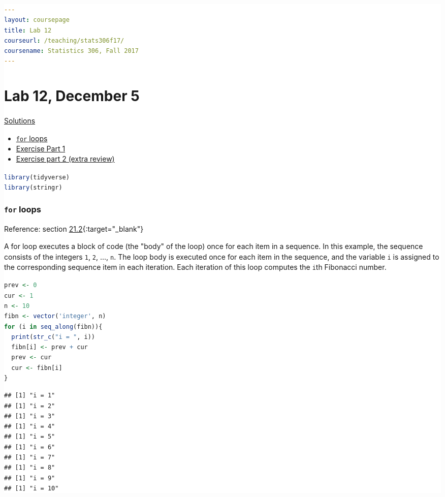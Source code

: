 ```yaml
---
layout: coursepage
title: Lab 12
courseurl: /teaching/stats306f17/
coursename: Statistics 306, Fall 2017
---
```


# Lab 12, December 5

[Solutions](lab12sol)

-   [`for` loops](#for-loops)
-   [Exercise Part 1](#exercise-part-1)
-   [Exercise part 2 (extra review)](#exercise-part-2-extra-review)

``` r
library(tidyverse)
library(stringr)
```

### `for` loops

Reference: section [21.2](http://r4ds.had.co.nz/iteration.html#for-loops){:target="_blank"}

A for loop executes a block of code (the "body" of the loop) once for each item in a sequence.
In this example, the sequence consists of the integers `1`, `2`, ..., `n`. The loop body is executed once for each item in the sequence, and the variable `i` is assigned to the corresponding sequence item in each iteration. Each iteration of this loop computes the `i`th Fibonacci number.

``` r
prev <- 0
cur <- 1
n <- 10
fibn <- vector('integer', n)
for (i in seq_along(fibn)){
  print(str_c("i = ", i))
  fibn[i] <- prev + cur
  prev <- cur
  cur <- fibn[i]
}
```

    ## [1] "i = 1"
    ## [1] "i = 2"
    ## [1] "i = 3"
    ## [1] "i = 4"
    ## [1] "i = 5"
    ## [1] "i = 6"
    ## [1] "i = 7"
    ## [1] "i = 8"
    ## [1] "i = 9"
    ## [1] "i = 10"
